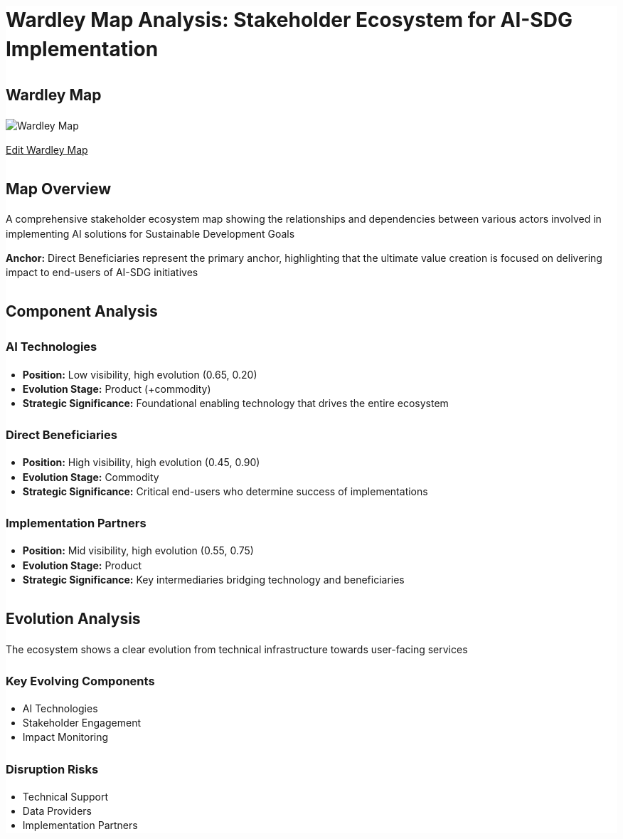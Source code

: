 # Wardley Map Analysis: Stakeholder Ecosystem for AI-SDG Implementation

## Wardley Map

![Wardley Map](https://images.wardleymaps.ai/map_c797f8f1-d815-4521-b662-07a6edfe29f0.png)

[Edit Wardley Map](https://create.wardleymaps.ai/#clone:98c3db52a22984719e)

## Map Overview

A comprehensive stakeholder ecosystem map showing the relationships and dependencies between various actors involved in implementing AI solutions for Sustainable Development Goals

**Anchor:** Direct Beneficiaries represent the primary anchor, highlighting that the ultimate value creation is focused on delivering impact to end-users of AI-SDG initiatives

## Component Analysis

### AI Technologies

- **Position:** Low visibility, high evolution (0.65, 0.20)
- **Evolution Stage:** Product (+commodity)
- **Strategic Significance:** Foundational enabling technology that drives the entire ecosystem

### Direct Beneficiaries

- **Position:** High visibility, high evolution (0.45, 0.90)
- **Evolution Stage:** Commodity
- **Strategic Significance:** Critical end-users who determine success of implementations

### Implementation Partners

- **Position:** Mid visibility, high evolution (0.55, 0.75)
- **Evolution Stage:** Product
- **Strategic Significance:** Key intermediaries bridging technology and beneficiaries

## Evolution Analysis

The ecosystem shows a clear evolution from technical infrastructure towards user-facing services

### Key Evolving Components
- AI Technologies
- Stakeholder Engagement
- Impact Monitoring

### Disruption Risks
- Technical Support
- Data Providers
- Implementation Partners

